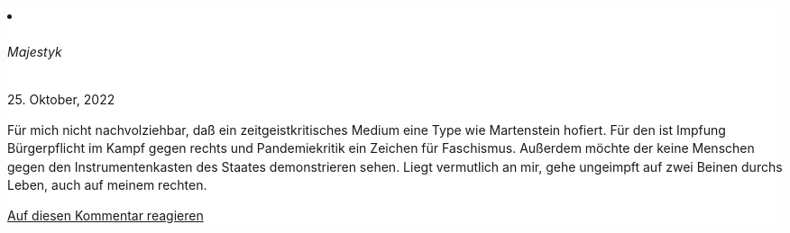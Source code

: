 
</li>
<li class="comment even thread-even depth-1 clearfix" id="li-comment-118786">
<h6 class="author">Majestyk</h6> <span class="date">25. Oktober, 2022</span>



Für mich nicht nachvolziehbar, daß ein zeitgeistkritisches Medium eine Type wie Martenstein hofiert. Für den ist Impfung Bürgerpflicht im Kampf gegen rechts und Pandemiekritik ein Zeichen für Faschismus. Außerdem möchte der keine Menschen gegen den Instrumentenkasten des Staates demonstrieren sehen. Liegt vermutlich an mir, gehe ungeimpft auf zwei Beinen durchs Leben, auch auf meinem rechten.

<a rel="nofollow" class="comment-reply-link" href="#comment-118786" data-commentid="118786" data-postid="16207" data-belowelement="comment-118786" data-respondelement="respond" data-replyto="Antworte auf Majestyk" aria-label="Antworte auf Majestyk">Auf diesen Kommentar reagieren</a> 


</li>
</ul>
